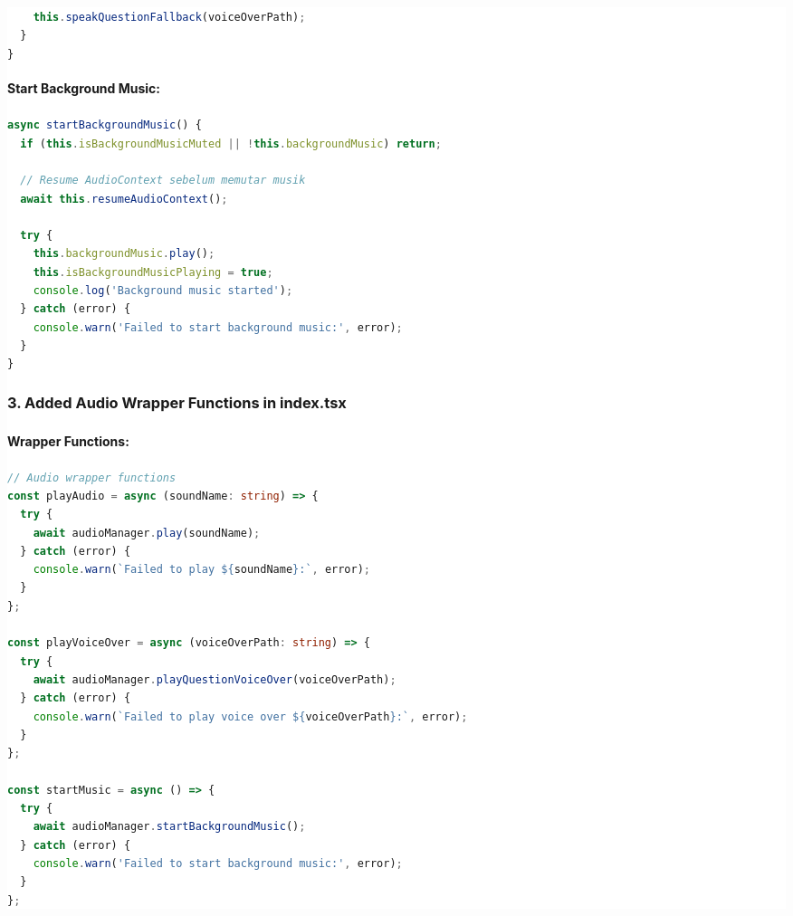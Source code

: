 ```typescript
    this.speakQuestionFallback(voiceOverPath);
  }
}
```

#### **Start Background Music:**
```typescript
async startBackgroundMusic() {
  if (this.isBackgroundMusicMuted || !this.backgroundMusic) return;
  
  // Resume AudioContext sebelum memutar musik
  await this.resumeAudioContext();
  
  try {
    this.backgroundMusic.play();
    this.isBackgroundMusicPlaying = true;
    console.log('Background music started');
  } catch (error) {
    console.warn('Failed to start background music:', error);
  }
}
```

### 3. **Added Audio Wrapper Functions in index.tsx**

#### **Wrapper Functions:**
```typescript
// Audio wrapper functions
const playAudio = async (soundName: string) => {
  try {
    await audioManager.play(soundName);
  } catch (error) {
    console.warn(`Failed to play ${soundName}:`, error);
  }
};

const playVoiceOver = async (voiceOverPath: string) => {
  try {
    await audioManager.playQuestionVoiceOver(voiceOverPath);
  } catch (error) {
    console.warn(`Failed to play voice over ${voiceOverPath}:`, error);
  }
};

const startMusic = async () => {
  try {
    await audioManager.startBackgroundMusic();
  } catch (error) {
    console.warn('Failed to start background music:', error);
  }
};
```
